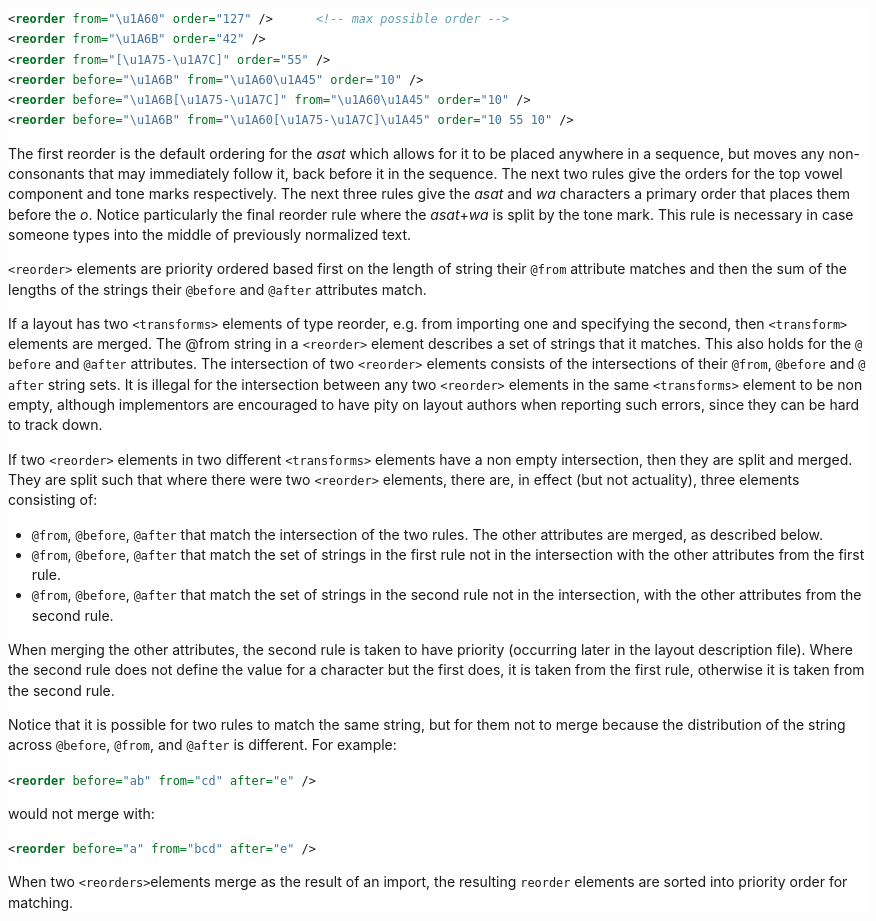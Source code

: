 ```xml
<reorder from="\u1A60" order="127" />      <!-- max possible order -->
<reorder from="\u1A6B" order="42" />
<reorder from="[\u1A75-\u1A7C]" order="55" />  
<reorder before="\u1A6B" from="\u1A60\u1A45" order="10" />  
<reorder before="\u1A6B[\u1A75-\u1A7C]" from="\u1A60\u1A45" order="10" />  
<reorder before="\u1A6B" from="\u1A60[\u1A75-\u1A7C]\u1A45" order="10 55 10" />
```

The first reorder is the default ordering for the _asat_ which allows for it to be placed anywhere in a sequence, but moves any non-consonants that may immediately follow it, back before it in the sequence. The next two rules give the orders for the top vowel component and tone marks respectively. The next three rules give the _asat_ and _wa_ characters a primary order that places them before the _o_. Notice particularly the final reorder rule where the _asat_+_wa_ is split by the tone mark. This rule is necessary in case someone types into the middle of previously normalized text.

`<reorder>` elements are priority ordered based first on the length of string their `@from` attribute matches and then the sum of the lengths of the strings their `@before` and `@after` attributes match.

If a layout has two `<transforms>` elements of type reorder, e.g. from importing one and specifying the second, then `<transform>` elements are merged. The @from string in a `<reorder>` element describes a set of strings that it matches. This also holds for the `@before` and `@after` attributes. The intersection of two `<reorder>` elements consists of the intersections of their `@from`, `@before` and `@after` string sets. It is illegal for the intersection between any two `<reorder>` elements in the same `<transforms>` element to be non empty, although implementors are encouraged to have pity on layout authors when reporting such errors, since they can be hard to track down.

If two `<reorder>` elements in two different `<transforms>` elements have a non empty intersection, then they are split and merged. They are split such that where there were two `<reorder>` elements, there are, in effect (but not actuality), three elements consisting of:

* `@from`, `@before`, `@after` that match the intersection of the two rules. The other attributes are merged, as described below.
* `@from`, `@before`, `@after` that match the set of strings in the first rule not in the intersection with the other attributes from the first rule.
* `@from`, `@before`, `@after` that match the set of strings in the second rule not in the intersection, with the other attributes from the second rule.

When merging the other attributes, the second rule is taken to have priority (occurring later in the layout description file). Where the second rule does not define the value for a character but the first does, it is taken from the first rule, otherwise it is taken from the second rule.

Notice that it is possible for two rules to match the same string, but for them not to merge because the distribution of the string across `@before`, `@from`, and `@after` is different. For example:

```xml
<reorder before="ab" from="cd" after="e" />
```

would not merge with:

```xml
<reorder before="a" from="bcd" after="e" />
```

When two `<reorders>`elements merge as the result of an import, the resulting `reorder` elements are sorted into priority order for matching.
